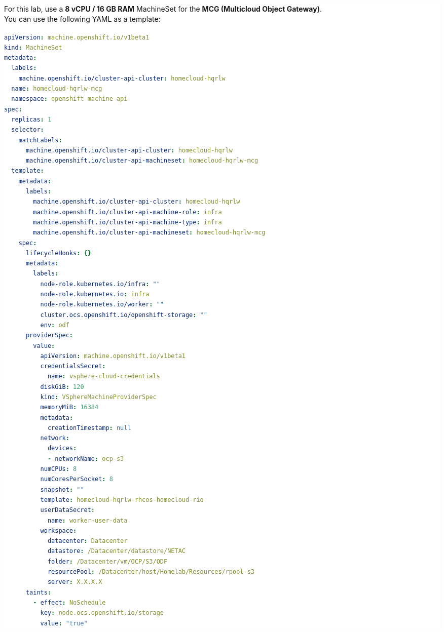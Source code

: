 For this lab, use a **8 vCPU / 16 GB RAM** MachineSet for the **MCG (Multicloud Object Gateway)**.  
You can use the following YAML as a template:

```yaml
apiVersion: machine.openshift.io/v1beta1
kind: MachineSet
metadata:
  labels:
    machine.openshift.io/cluster-api-cluster: homecloud-hqrlw
  name: homecloud-hqrlw-mcg
  namespace: openshift-machine-api
spec:
  replicas: 1
  selector:
    matchLabels:
      machine.openshift.io/cluster-api-cluster: homecloud-hqrlw
      machine.openshift.io/cluster-api-machineset: homecloud-hqrlw-mcg
  template:
    metadata:
      labels:
        machine.openshift.io/cluster-api-cluster: homecloud-hqrlw
        machine.openshift.io/cluster-api-machine-role: infra
        machine.openshift.io/cluster-api-machine-type: infra
        machine.openshift.io/cluster-api-machineset: homecloud-hqrlw-mcg
    spec:
      lifecycleHooks: {}
      metadata:
        labels:
          node-role.kubernetes.io/infra: ""
          node-role.kubernetes.io: infra
          node-role.kubernetes.io/worker: ""
          cluster.ocs.openshift.io/openshift-storage: ""
          env: odf
      providerSpec:
        value:
          apiVersion: machine.openshift.io/v1beta1
          credentialsSecret:
            name: vsphere-cloud-credentials
          diskGiB: 120
          kind: VSphereMachineProviderSpec
          memoryMiB: 16384
          metadata:
            creationTimestamp: null
          network:
            devices:
            - networkName: ocp-s3
          numCPUs: 8
          numCoresPerSocket: 8
          snapshot: ""
          template: homecloud-hqrlw-rhcos-homecloud-rio
          userDataSecret:
            name: worker-user-data
          workspace:
            datacenter: Datacenter
            datastore: /Datacenter/datastore/NETAC
            folder: /Datacenter/vm/OCP/S3/ODF
            resourcePool: /Datacenter/host/Homelab/Resources/rpool-s3
            server: X.X.X.X
      taints:
        - effect: NoSchedule
          key: node.ocs.openshift.io/storage
          value: "true"
```
